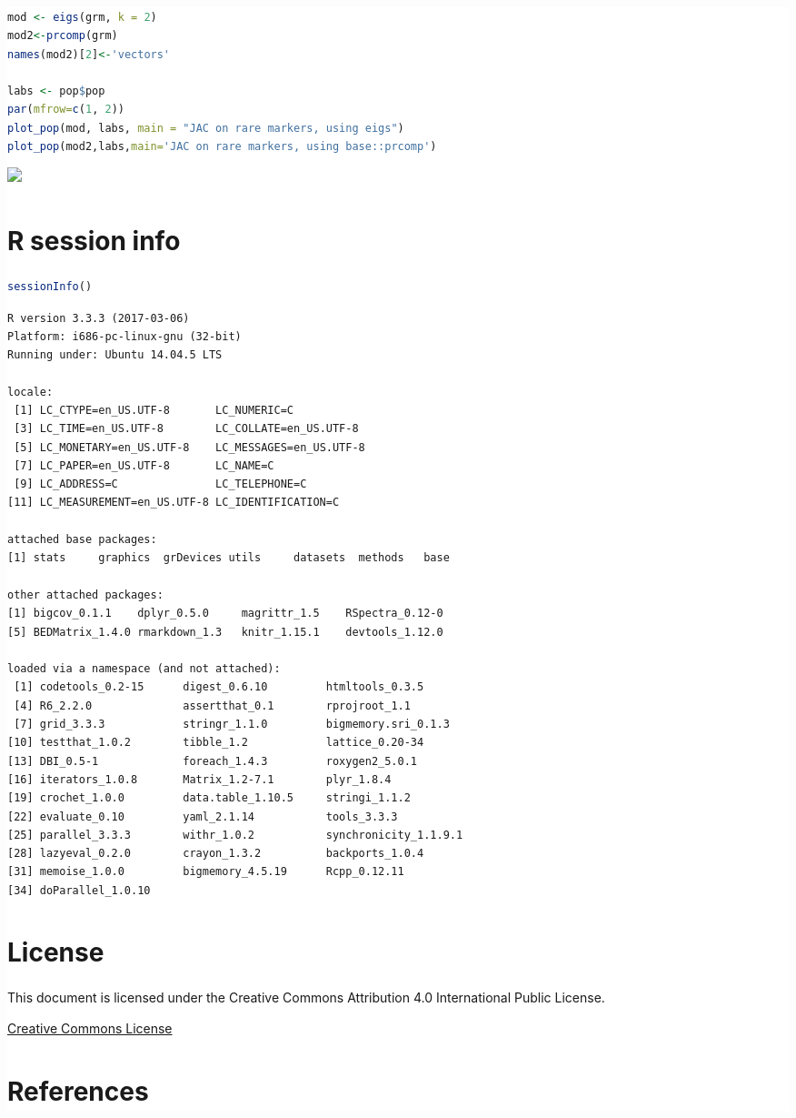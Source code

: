 ```r
mod <- eigs(grm, k = 2)
mod2<-prcomp(grm)
names(mod2)[2]<-'vectors'

labs <- pop$pop
par(mfrow=c(1, 2))
plot_pop(mod, labs, main = "JAC on rare markers, using eigs")
plot_pop(mod2,labs,main='JAC on rare markers, using base::prcomp')
```

![](1kgenome_files/figure-html/rare_jacard2-1.png)


# R session info


```r
sessionInfo()
```

```
R version 3.3.3 (2017-03-06)
Platform: i686-pc-linux-gnu (32-bit)
Running under: Ubuntu 14.04.5 LTS

locale:
 [1] LC_CTYPE=en_US.UTF-8       LC_NUMERIC=C              
 [3] LC_TIME=en_US.UTF-8        LC_COLLATE=en_US.UTF-8    
 [5] LC_MONETARY=en_US.UTF-8    LC_MESSAGES=en_US.UTF-8   
 [7] LC_PAPER=en_US.UTF-8       LC_NAME=C                 
 [9] LC_ADDRESS=C               LC_TELEPHONE=C            
[11] LC_MEASUREMENT=en_US.UTF-8 LC_IDENTIFICATION=C       

attached base packages:
[1] stats     graphics  grDevices utils     datasets  methods   base     

other attached packages:
[1] bigcov_0.1.1    dplyr_0.5.0     magrittr_1.5    RSpectra_0.12-0
[5] BEDMatrix_1.4.0 rmarkdown_1.3   knitr_1.15.1    devtools_1.12.0

loaded via a namespace (and not attached):
 [1] codetools_0.2-15      digest_0.6.10         htmltools_0.3.5      
 [4] R6_2.2.0              assertthat_0.1        rprojroot_1.1        
 [7] grid_3.3.3            stringr_1.1.0         bigmemory.sri_0.1.3  
[10] testthat_1.0.2        tibble_1.2            lattice_0.20-34      
[13] DBI_0.5-1             foreach_1.4.3         roxygen2_5.0.1       
[16] iterators_1.0.8       Matrix_1.2-7.1        plyr_1.8.4           
[19] crochet_1.0.0         data.table_1.10.5     stringi_1.1.2        
[22] evaluate_0.10         yaml_2.1.14           tools_3.3.3          
[25] parallel_3.3.3        withr_1.0.2           synchronicity_1.1.9.1
[28] lazyeval_0.2.0        crayon_1.3.2          backports_1.0.4      
[31] memoise_1.0.0         bigmemory_4.5.19      Rcpp_0.12.11         
[34] doParallel_1.0.10    
```

# License

This document is licensed under the Creative Commons Attribution 4.0 International Public License. 

[Creative Commons License](http://creativecommons.org/licenses/by/4.0/)

# References
